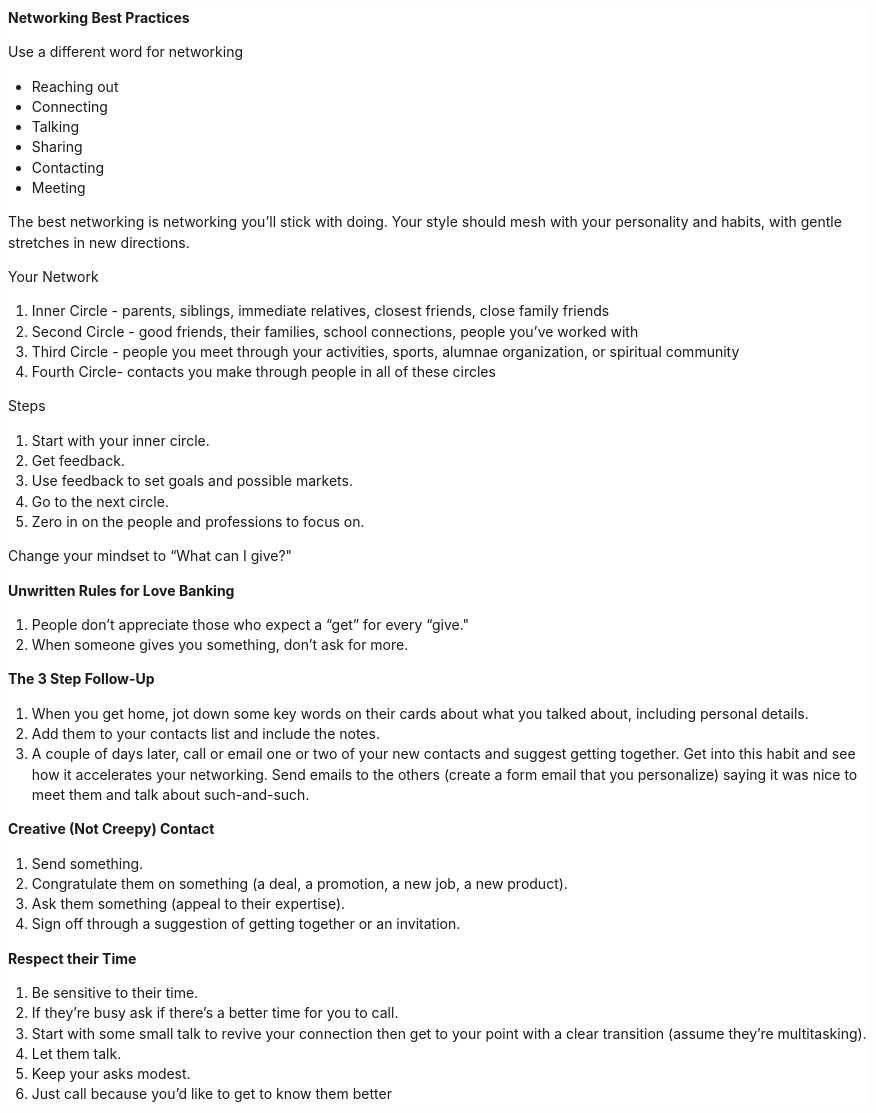 **Networking Best Practices**

Use a different word for networking

- Reaching out
- Connecting
- Talking
- Sharing
- Contacting
- Meeting

The best networking is networking you’ll stick with doing. Your style should mesh with your personality and habits, with gentle stretches in new directions.

Your Network

1. Inner Circle - parents, siblings, immediate relatives, closest friends, close family friends
2. Second Circle - good friends, their families, school connections, people you’ve worked with
3. Third Circle - people you meet through your activities, sports, alumnae organization, or spiritual community
4. Fourth Circle- contacts you make through people in all of these circles

Steps

1. Start with your inner circle.
2. Get feedback.
3. Use feedback to set goals and possible markets.
4. Go to the next circle.
5. Zero in on the people and professions to focus on.

Change your mindset to “What can I give?"

**Unwritten Rules for Love Banking**

1. People don’t appreciate those who expect a “get” for every “give."
2. When someone gives you something, don’t ask for more.

**The 3 Step Follow-Up**

1. When you get home, jot down some key words on their cards about what you talked about, including personal details.
2. Add them to your contacts list and include the notes.
3. A couple of days later, call or email one or two of your new contacts and suggest getting together. Get into this habit and see how it accelerates your networking. Send emails to the others (create a form email that you personalize) saying it was nice to meet them and talk about such-and-such.

**Creative (Not Creepy) Contact**

1. Send something.
2. Congratulate them on something (a deal, a promotion, a new job, a new product).
3. Ask them something (appeal to their expertise).
4. Sign off through a suggestion of getting together or an invitation.

**Respect their Time**

1. Be sensitive to their time.
2. If they’re busy ask if there’s a better time for you to call.
3. Start with some small talk to revive your connection then get to your point with a clear transition (assume they’re multitasking).
4. Let them talk.
5. Keep your asks modest.
6. Just call because you’d like to get to know them better
